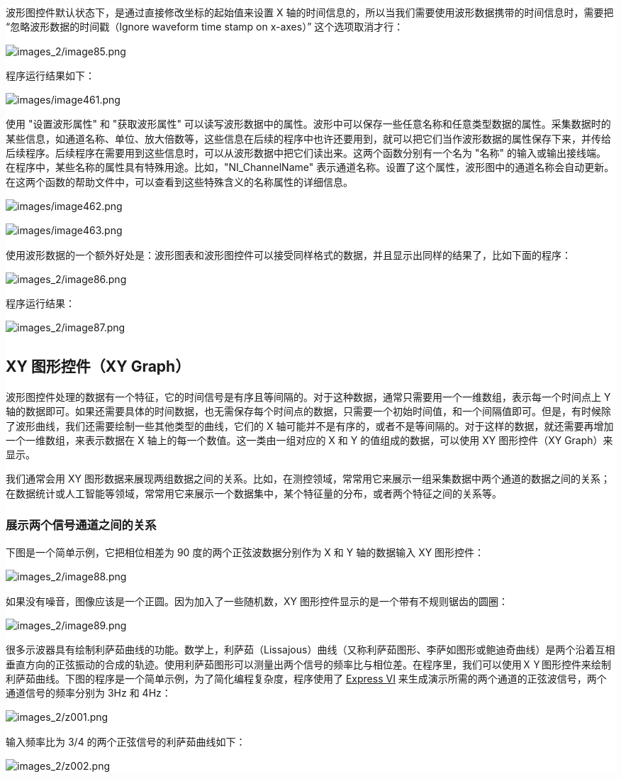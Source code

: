 波形图控件默认状态下，是通过直接修改坐标的起始值来设置 X 轴的时间信息的，所以当我们需要使用波形数据携带的时间信息时，需要把 “忽略波形数据的时间戳（Ignore waveform time stamp on x-axes）” 这个选项取消才行：

![images_2/image85.png](images_2/image85.png "使用波形数据中的时间信息")

程序运行结果如下：

![images/image461.png](images/image461.png "以时：分：秒格式显示的波形图横坐标")


使用 "设置波形属性" 和 "获取波形属性" 可以读写波形数据中的属性。波形中可以保存一些任意名称和任意类型数据的属性。采集数据时的某些信息，如通道名称、单位、放大倍数等，这些信息在后续的程序中也许还要用到，就可以把它们当作波形数据的属性保存下来，并传给后续程序。后续程序在需要用到这些信息时，可以从波形数据中把它们读出来。这两个函数分别有一个名为 "名称" 的输入或输出接线端。在程序中，某些名称的属性具有特殊用途。比如，"NI_ChannelName" 表示通道名称。设置了这个属性，波形图中的通道名称会自动更新。在这两个函数的帮助文件中，可以查看到这些特殊含义的名称属性的详细信息。

![images/image462.png](images/image462.png "设置波形属性")

![images/image463.png](images/image463.png "设置了 NI_ChannelName 的值，波形图控件中的通道名会自动更新")

使用波形数据的一个额外好处是：波形图表和波形图控件可以接受同样格式的数据，并且显示出同样的结果了，比如下面的程序：

![images_2/image86.png](images_2/image86.png "波形控件接受波形数组数据")

程序运行结果：

![images_2/image87.png](images_2/image87.png "两种波形控件对于波形数据的行为一致")


## XY 图形控件（XY Graph）

波形图控件处理的数据有一个特征，它的时间信号是有序且等间隔的。对于这种数据，通常只需要用一个一维数组，表示每一个时间点上 Y 轴的数据即可。如果还需要具体的时间数据，也无需保存每个时间点的数据，只需要一个初始时间值，和一个间隔值即可。但是，有时候除了波形曲线，我们还需要绘制一些其他类型的曲线，它们的 X 轴可能并不是有序的，或者不是等间隔的。对于这样的数据，就还需要再增加一个一维数组，来表示数据在 X 轴上的每一个数值。这一类由一组对应的 X 和 Y 的值组成的数据，可以使用 XY 图形控件（XY Graph）来显示。

我们通常会用 XY 图形数据来展现两组数据之间的关系。比如，在测控领域，常常用它来展示一组采集数据中两个通道的数据之间的关系；在数据统计或人工智能等领域，常常用它来展示一个数据集中，某个特征量的分布，或者两个特征之间的关系等。

### 展示两个信号通道之间的关系

下图是一个简单示例，它把相位相差为 90 度的两个正弦波数据分别作为 X 和 Y 轴的数据输入 XY 图形控件：

![images_2/image88.png](images_2/image88.png "使用 XY 图形控件显示一些模拟数据")

如果没有噪音，图像应该是一个正圆。因为加入了一些随机数，XY 图形控件显示的是一个带有不规则锯齿的圆圈：

![images_2/image89.png](images_2/image89.png "使用 XY 图形控件显示一些模拟数据")

很多示波器具有绘制利萨茹曲线的功能。数学上，利萨茹（Lissajous）曲线（又称利萨茹图形、李萨如图形或鲍迪奇曲线）是两个沿着互相垂直方向的正弦振动的合成的轨迹。使用利萨茹图形可以测量出两个信号的频率比与相位差。在程序里，我们可以使用ＸＹ图形控件来绘制利萨茹曲线。下图的程序是一个简单示例，为了简化编程复杂度，程序使用了 [Express VI](measurement_express_vi) 来生成演示所需的两个通道的正弦波信号，两个通道信号的频率分别为 3Hz 和 4Hz：

![images_2/z001.png](images_2/z001.png "生成频率比为 3/4 的两个通道信号")

输入频率比为 3/4 的两个正弦信号的利萨茹曲线如下：

![images_2/z002.png](images_2/z002.png "频率比为 3/4 的两个通道信号的利萨茹曲线")
